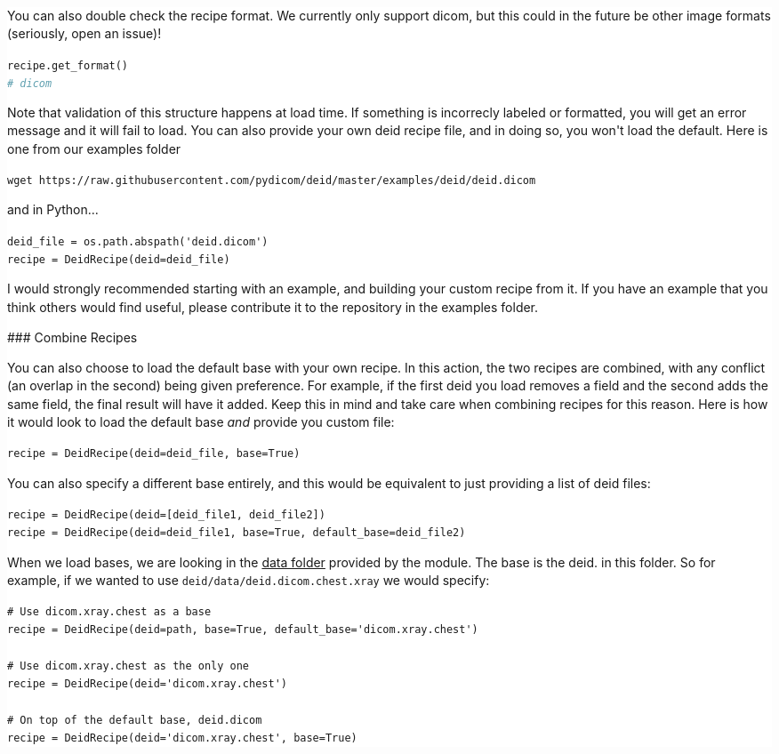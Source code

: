 You can also double check the recipe format. We currently only support dicom, 
but this could in the future be other image formats (seriously, open an issue)!


```python
recipe.get_format()
# dicom
```

Note that validation of this structure happens at load time. If something is 
incorrecly labeled or formatted, you will get an error message and it will 
fail to load. You can also provide your own deid recipe file, and in 
doing so, you won't load the default. Here is one from our examples folder


```
wget https://raw.githubusercontent.com/pydicom/deid/master/examples/deid/deid.dicom
```

and in Python...

```
deid_file = os.path.abspath('deid.dicom')
recipe = DeidRecipe(deid=deid_file)
```

I would strongly recommended starting with an example, and building your custom
recipe from it. If you have an example that you think others would find useful, 
please contribute it to the repository in the examples folder.

<a id="combine-recipes">
### Combine Recipes

You can also choose to load the default base with your own recipe. In this action, 
the two recipes are combined, with any conflict (an overlap in the second) being 
given preference. For example, if the first deid you load removes a field and 
the second adds the same field, the final result will have it added. 
Keep this in mind and take care when combining recipes for this reason. 
Here is how it would look to load the default base *and* provide you custom file:

```
recipe = DeidRecipe(deid=deid_file, base=True)
```

You can also specify a different base entirely, and this would be equivalent to 
just providing a list of deid files:

```
recipe = DeidRecipe(deid=[deid_file1, deid_file2])
recipe = DeidRecipe(deid=deid_file1, base=True, default_base=deid_file2)
```

When we load bases, we are looking in the [data folder](https://github.com/pydicom/deid/tree/master/deid/data) 
provided by the module. The base is the deid.<tag> in this folder. 
So for example, if we wanted to use `deid/data/deid.dicom.chest.xray` we would specify:

```
# Use dicom.xray.chest as a base
recipe = DeidRecipe(deid=path, base=True, default_base='dicom.xray.chest')

# Use dicom.xray.chest as the only one
recipe = DeidRecipe(deid='dicom.xray.chest')

# On top of the default base, deid.dicom
recipe = DeidRecipe(deid='dicom.xray.chest', base=True)
```
